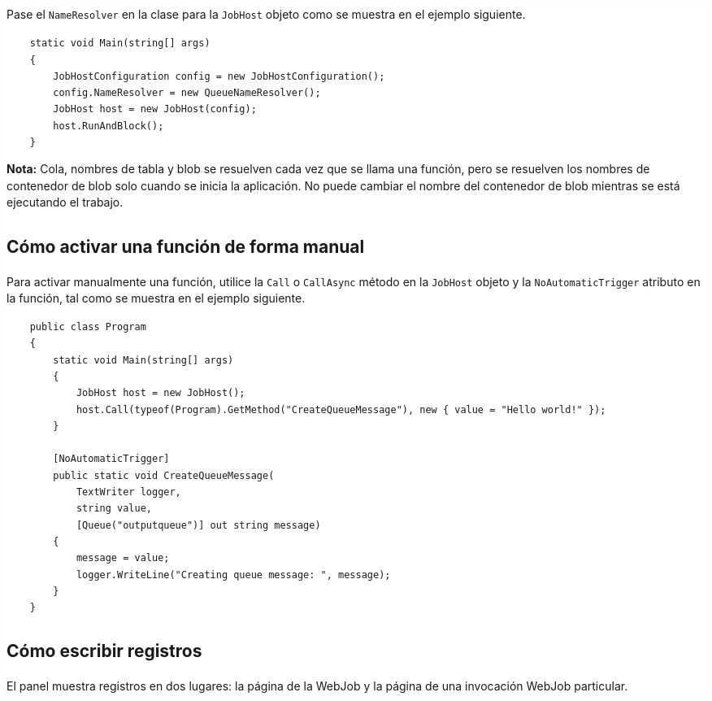Pase el `NameResolver` en la clase para la `JobHost` objeto como se muestra en el ejemplo siguiente.

        static void Main(string[] args)
        {
            JobHostConfiguration config = new JobHostConfiguration();
            config.NameResolver = new QueueNameResolver();
            JobHost host = new JobHost(config);
            host.RunAndBlock();
        }
 
**Nota:** Cola, nombres de tabla y blob se resuelven cada vez que se llama una función, pero se resuelven los nombres de contenedor de blob solo cuando se inicia la aplicación. No puede cambiar el nombre del contenedor de blob mientras se está ejecutando el trabajo. 

## <a id="manual"></a>Cómo activar una función de forma manual

Para activar manualmente una función, utilice la `Call` o `CallAsync` método en la `JobHost` objeto y la `NoAutomaticTrigger` atributo en la función, tal como se muestra en el ejemplo siguiente. 

        public class Program
        {
            static void Main(string[] args)
            {
                JobHost host = new JobHost();
                host.Call(typeof(Program).GetMethod("CreateQueueMessage"), new { value = "Hello world!" });
            }
        
            [NoAutomaticTrigger]
            public static void CreateQueueMessage(
                TextWriter logger, 
                string value, 
                [Queue("outputqueue")] out string message)
            {
                message = value;
                logger.WriteLine("Creating queue message: ", message);
            }
        }

## <a id="logs"></a>Cómo escribir registros

El panel muestra registros en dos lugares: la página de la WebJob y la página de una invocación WebJob particular. 
